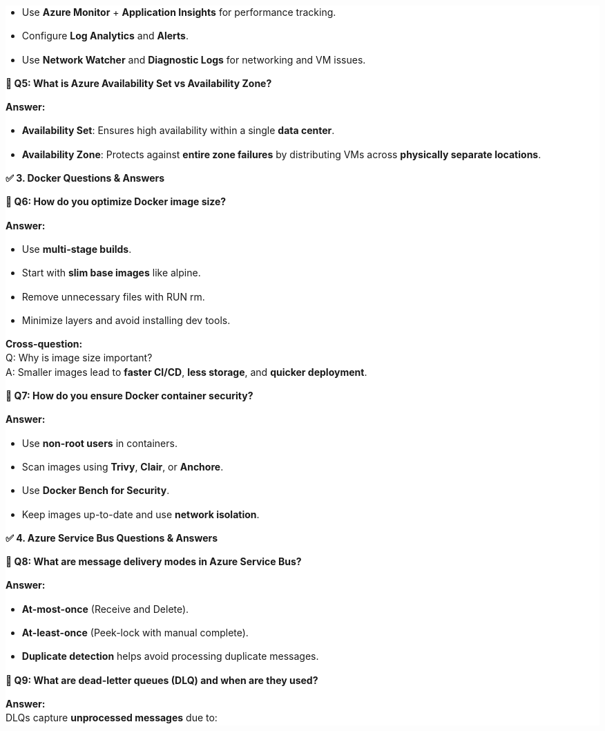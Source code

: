 - Use **Azure Monitor** + **Application Insights** for performance
  tracking.

- Configure **Log Analytics** and **Alerts**.

- Use **Network Watcher** and **Diagnostic Logs** for networking and VM
  issues.

**🔹 Q5: What is Azure Availability Set vs Availability Zone?**

**Answer:**

- **Availability Set**: Ensures high availability within a single **data
  center**.

- **Availability Zone**: Protects against **entire zone failures** by
  distributing VMs across **physically separate locations**.

**✅ 3. Docker Questions & Answers**

**🔹 Q6: How do you optimize Docker image size?**

**Answer:**

- Use **multi-stage builds**.

- Start with **slim base images** like alpine.

- Remove unnecessary files with RUN rm.

- Minimize layers and avoid installing dev tools.

**Cross-question:**\
Q: Why is image size important?\
A: Smaller images lead to **faster CI/CD**, **less storage**, and
**quicker deployment**.

**🔹 Q7: How do you ensure Docker container security?**

**Answer:**

- Use **non-root users** in containers.

- Scan images using **Trivy**, **Clair**, or **Anchore**.

- Use **Docker Bench for Security**.

- Keep images up-to-date and use **network isolation**.

**✅ 4. Azure Service Bus Questions & Answers**

**🔹 Q8: What are message delivery modes in Azure Service Bus?**

**Answer:**

- **At-most-once** (Receive and Delete).

- **At-least-once** (Peek-lock with manual complete).

- **Duplicate detection** helps avoid processing duplicate messages.

**🔹 Q9: What are dead-letter queues (DLQ) and when are they used?**

**Answer:**\
DLQs capture **unprocessed messages** due to:
